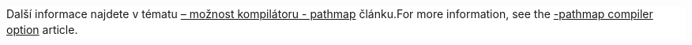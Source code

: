 <span data-ttu-id="ffa48-198">Další informace najdete v tématu [– možnost kompilátoru - pathmap](../language-reference/compiler-options/pathmap-compiler-option.md) článku.</span><span class="sxs-lookup"><span data-stu-id="ffa48-198">For more information, see the [-pathmap compiler option](../language-reference/compiler-options/pathmap-compiler-option.md) article.</span></span>
